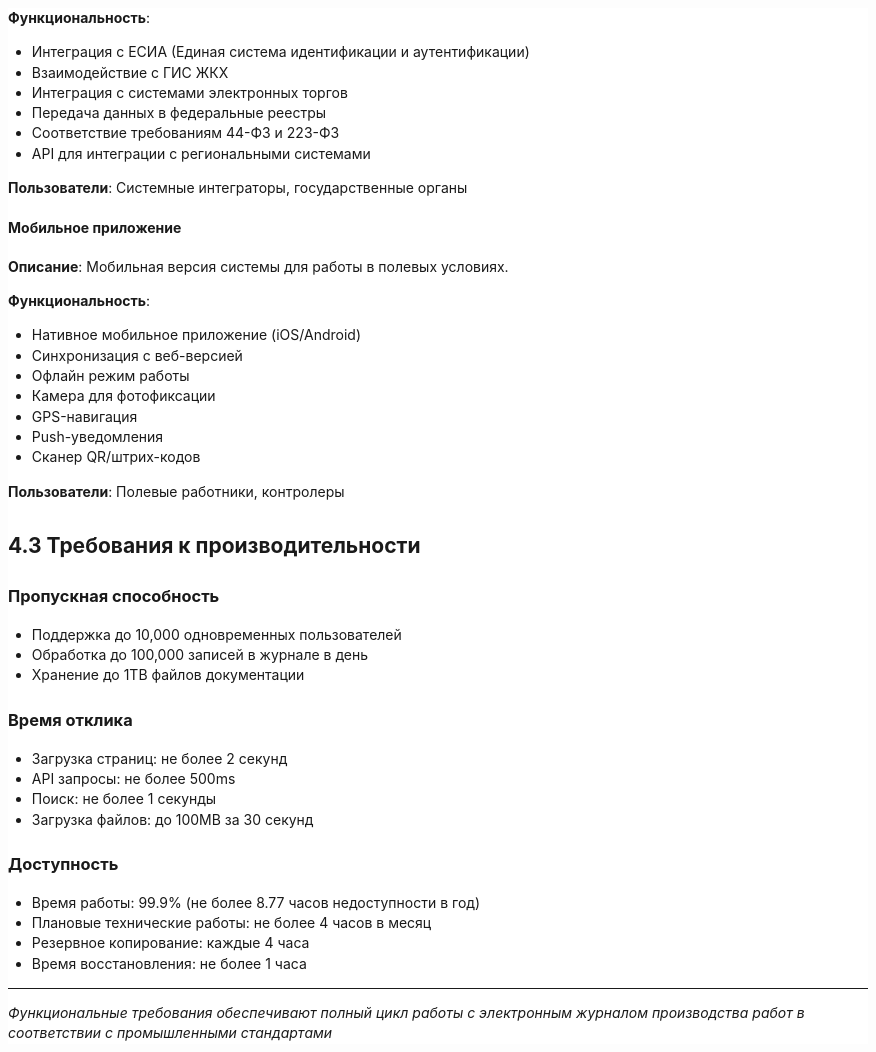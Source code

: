**Функциональность**:
- Интеграция с ЕСИА (Единая система идентификации и аутентификации)
- Взаимодействие с ГИС ЖКХ
- Интеграция с системами электронных торгов
- Передача данных в федеральные реестры
- Соответствие требованиям 44-ФЗ и 223-ФЗ
- API для интеграции с региональными системами

**Пользователи**: Системные интеграторы, государственные органы

#### Мобильное приложение
**Описание**: Мобильная версия системы для работы в полевых условиях.

**Функциональность**:
- Нативное мобильное приложение (iOS/Android)
- Синхронизация с веб-версией
- Офлайн режим работы
- Камера для фотофиксации
- GPS-навигация
- Push-уведомления
- Сканер QR/штрих-кодов

**Пользователи**: Полевые работники, контролеры

## 4.3 Требования к производительности

### Пропускная способность
- Поддержка до 10,000 одновременных пользователей
- Обработка до 100,000 записей в журнале в день
- Хранение до 1TB файлов документации

### Время отклика
- Загрузка страниц: не более 2 секунд
- API запросы: не более 500ms
- Поиск: не более 1 секунды
- Загрузка файлов: до 100MB за 30 секунд

### Доступность
- Время работы: 99.9% (не более 8.77 часов недоступности в год)
- Плановые технические работы: не более 4 часов в месяц
- Резервное копирование: каждые 4 часа
- Время восстановления: не более 1 часа

---

*Функциональные требования обеспечивают полный цикл работы с электронным журналом производства работ в соответствии с промышленными стандартами*
